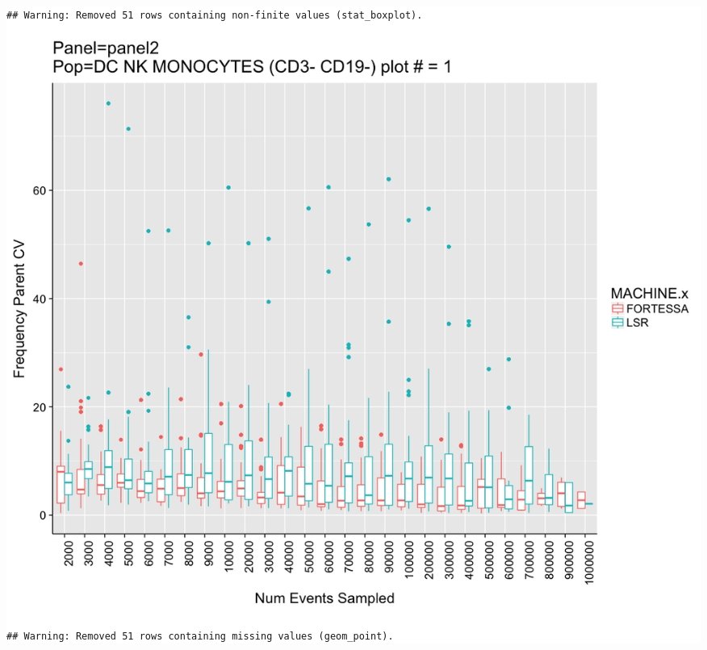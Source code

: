
```
## Warning: Removed 51 rows containing non-finite values (stat_boxplot).
```

![](Insilico_V10_V3_files/figure-html/unnamed-chunk-3-235.png)

```
## Warning: Removed 51 rows containing missing values (geom_point).
```
